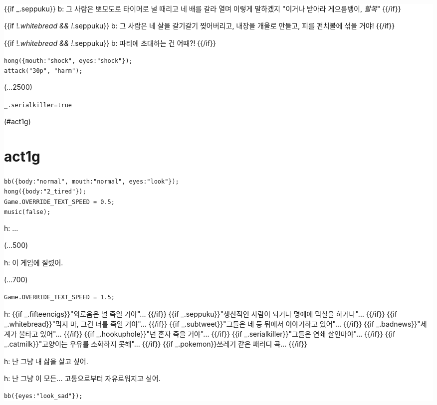 {{if _.seppuku}}
b: 그 사람은 뽀모도로 타이머로 널 때리고 네 배를 갈라 열며 이렇게 말하겠지 "이거나 받아라 게으름뱅이, *할복*"
{{/if}}

{{if !_.whitebread && !_.seppuku}}
b: 그 사람은 네 살을 갈기갈기 찢어버리고, 내장을 개울로 만들고, 피를 펀치볼에 섞을 거야! 
{{/if}}

{{if !_.whitebread && !_.seppuku}}
b: 파티에 초대하는 건 어때?!
{{/if}}

```
hong({mouth:"shock", eyes:"shock"});
attack("30p", "harm");
```

(...2500)

`_.serialkiller=true`

(#act1g)

# act1g

```
bb({body:"normal", mouth:"normal", eyes:"look"});
hong({body:"2_tired"});
Game.OVERRIDE_TEXT_SPEED = 0.5;
music(false);
```

h: ...

(...500)

h: 이 게임에 질렸어.

(...700)

`Game.OVERRIDE_TEXT_SPEED = 1.5;`

h:
{{if _.fifteencigs}}"외로움은 널 죽일 거야"... {{/if}}
{{if _.seppuku}}"생산적인 사람이 되거나 명예에 먹칠을 하거나"... {{/if}}
{{if _.whitebread}}"먹지 마, 그건 너를 죽일 거야"... {{/if}}
{{if _.subtweet}}"그들은 네 등 뒤에서 이야기하고 있어"... {{/if}}
{{if _.badnews}}"세계가 불타고 있어"... {{/if}}
{{if _.hookuphole}}"넌 혼자 죽을 거야"... {{/if}}
{{if _.serialkiller}}"그들은 연쇄 살인마야"... {{/if}}
{{if _.catmilk}}"고양이는 우유를 소화하지 못해"... {{/if}}
{{if _.pokemon}}쓰레기 같은 패러디 곡... {{/if}}

h: 난 그냥 내 삶을 살고 싶어.

h: 난 그냥 이 모든... 고통으로부터 자유로워지고 싶어.

`bb({eyes:"look_sad"});`
